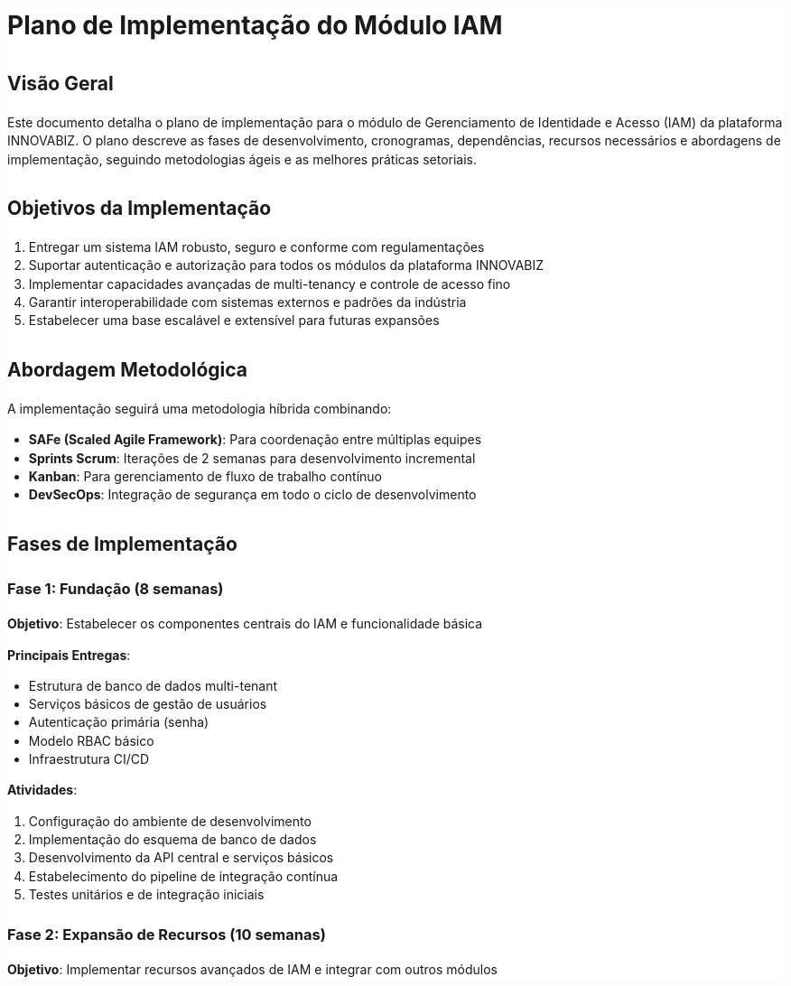 # Plano de Implementação do Módulo IAM

## Visão Geral

Este documento detalha o plano de implementação para o módulo de Gerenciamento de Identidade e Acesso (IAM) da plataforma INNOVABIZ. O plano descreve as fases de desenvolvimento, cronogramas, dependências, recursos necessários e abordagens de implementação, seguindo metodologias ágeis e as melhores práticas setoriais.

## Objetivos da Implementação

1. Entregar um sistema IAM robusto, seguro e conforme com regulamentações
2. Suportar autenticação e autorização para todos os módulos da plataforma INNOVABIZ
3. Implementar capacidades avançadas de multi-tenancy e controle de acesso fino
4. Garantir interoperabilidade com sistemas externos e padrões da indústria
5. Estabelecer uma base escalável e extensível para futuras expansões

## Abordagem Metodológica

A implementação seguirá uma metodologia híbrida combinando:

- **SAFe (Scaled Agile Framework)**: Para coordenação entre múltiplas equipes
- **Sprints Scrum**: Iterações de 2 semanas para desenvolvimento incremental
- **Kanban**: Para gerenciamento de fluxo de trabalho contínuo
- **DevSecOps**: Integração de segurança em todo o ciclo de desenvolvimento

## Fases de Implementação

### Fase 1: Fundação (8 semanas)

**Objetivo**: Estabelecer os componentes centrais do IAM e funcionalidade básica

**Principais Entregas**:
- Estrutura de banco de dados multi-tenant
- Serviços básicos de gestão de usuários
- Autenticação primária (senha)
- Modelo RBAC básico
- Infraestrutura CI/CD

**Atividades**:
1. Configuração do ambiente de desenvolvimento
2. Implementação do esquema de banco de dados
3. Desenvolvimento da API central e serviços básicos
4. Estabelecimento do pipeline de integração contínua
5. Testes unitários e de integração iniciais

### Fase 2: Expansão de Recursos (10 semanas)

**Objetivo**: Implementar recursos avançados de IAM e integrar com outros módulos
